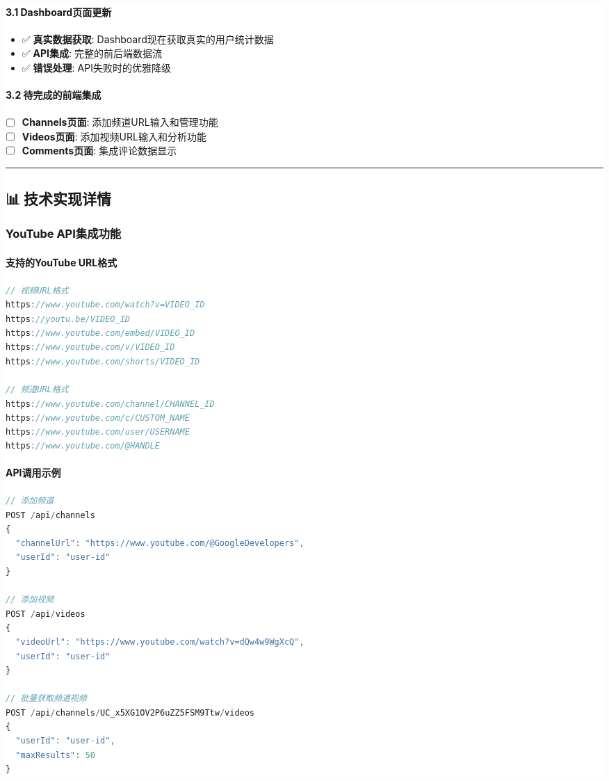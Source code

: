 #### 3.1 Dashboard页面更新
- ✅ **真实数据获取**: Dashboard现在获取真实的用户统计数据
- ✅ **API集成**: 完整的前后端数据流
- ✅ **错误处理**: API失败时的优雅降级

#### 3.2 待完成的前端集成
- [ ] **Channels页面**: 添加频道URL输入和管理功能
- [ ] **Videos页面**: 添加视频URL输入和分析功能
- [ ] **Comments页面**: 集成评论数据显示

---

## 📊 技术实现详情

### YouTube API集成功能

#### 支持的YouTube URL格式
```javascript
// 视频URL格式
https://www.youtube.com/watch?v=VIDEO_ID
https://youtu.be/VIDEO_ID
https://www.youtube.com/embed/VIDEO_ID
https://www.youtube.com/v/VIDEO_ID
https://www.youtube.com/shorts/VIDEO_ID

// 频道URL格式
https://www.youtube.com/channel/CHANNEL_ID
https://www.youtube.com/c/CUSTOM_NAME
https://www.youtube.com/user/USERNAME
https://www.youtube.com/@HANDLE
```

#### API调用示例
```javascript
// 添加频道
POST /api/channels
{
  "channelUrl": "https://www.youtube.com/@GoogleDevelopers",
  "userId": "user-id"
}

// 添加视频
POST /api/videos
{
  "videoUrl": "https://www.youtube.com/watch?v=dQw4w9WgXcQ",
  "userId": "user-id"
}

// 批量获取频道视频
POST /api/channels/UC_x5XG1OV2P6uZZ5FSM9Ttw/videos
{
  "userId": "user-id",
  "maxResults": 50
}
```
